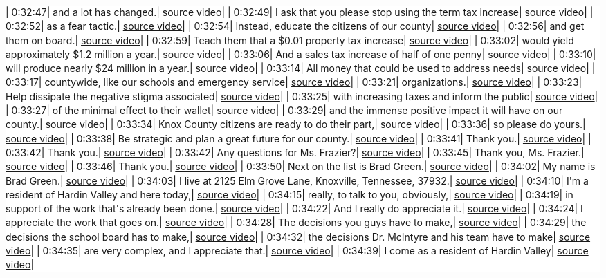 | 0:32:47| and a lot has changed.| [source video](https://archive.org/details/CoCom150608?start=1967)|
| 0:32:49| I ask that you please stop using the term tax increase| [source video](https://archive.org/details/CoCom150608?start=1969)|
| 0:32:52| as a fear tactic.| [source video](https://archive.org/details/CoCom150608?start=1972)|
| 0:32:54| Instead, educate the citizens of our county| [source video](https://archive.org/details/CoCom150608?start=1974)|
| 0:32:56| and get them on board.| [source video](https://archive.org/details/CoCom150608?start=1976)|
| 0:32:59| Teach them that a $0.01 property tax increase| [source video](https://archive.org/details/CoCom150608?start=1979)|
| 0:33:02| would yield approximately $1.2 million a year.| [source video](https://archive.org/details/CoCom150608?start=1982)|
| 0:33:06| And a sales tax increase of half of one penny| [source video](https://archive.org/details/CoCom150608?start=1986)|
| 0:33:10| will produce nearly $24 million in a year.| [source video](https://archive.org/details/CoCom150608?start=1990)|
| 0:33:14| All money that could be used to address needs| [source video](https://archive.org/details/CoCom150608?start=1994)|
| 0:33:17| countywide, like our schools and emergency service| [source video](https://archive.org/details/CoCom150608?start=1997)|
| 0:33:21| organizations.| [source video](https://archive.org/details/CoCom150608?start=2001)|
| 0:33:23| Help dissipate the negative stigma associated| [source video](https://archive.org/details/CoCom150608?start=2003)|
| 0:33:25| with increasing taxes and inform the public| [source video](https://archive.org/details/CoCom150608?start=2005)|
| 0:33:27| of the minimal effect to their wallet| [source video](https://archive.org/details/CoCom150608?start=2007)|
| 0:33:29| and the immense positive impact it will have on our county.| [source video](https://archive.org/details/CoCom150608?start=2009)|
| 0:33:34| Knox County citizens are ready to do their part,| [source video](https://archive.org/details/CoCom150608?start=2014)|
| 0:33:36| so please do yours.| [source video](https://archive.org/details/CoCom150608?start=2016)|
| 0:33:38| Be strategic and plan a great future for our county.| [source video](https://archive.org/details/CoCom150608?start=2018)|
| 0:33:41| Thank you.| [source video](https://archive.org/details/CoCom150608?start=2021)|
| 0:33:42| Thank you.| [source video](https://archive.org/details/CoCom150608?start=2022)|
| 0:33:42| Any questions for Ms. Frazier?| [source video](https://archive.org/details/CoCom150608?start=2022)|
| 0:33:45| Thank you, Ms. Frazier.| [source video](https://archive.org/details/CoCom150608?start=2025)|
| 0:33:46| Thank you.| [source video](https://archive.org/details/CoCom150608?start=2026)|
| 0:33:50| Next on the list is Brad Green.| [source video](https://archive.org/details/CoCom150608?start=2030)|
| 0:34:02| My name is Brad Green.| [source video](https://archive.org/details/CoCom150608?start=2042)|
| 0:34:03| I live at 2125 Elm Grove Lane, Knoxville, Tennessee, 37932.| [source video](https://archive.org/details/CoCom150608?start=2043)|
| 0:34:10| I'm a resident of Hardin Valley and here today,| [source video](https://archive.org/details/CoCom150608?start=2050)|
| 0:34:15| really, to talk to you, obviously,| [source video](https://archive.org/details/CoCom150608?start=2055)|
| 0:34:19| in support of the work that's already been done.| [source video](https://archive.org/details/CoCom150608?start=2059)|
| 0:34:22| And I really do appreciate it.| [source video](https://archive.org/details/CoCom150608?start=2062)|
| 0:34:24| I appreciate the work that goes on.| [source video](https://archive.org/details/CoCom150608?start=2064)|
| 0:34:28| The decisions you guys have to make,| [source video](https://archive.org/details/CoCom150608?start=2068)|
| 0:34:29| the decisions the school board has to make,| [source video](https://archive.org/details/CoCom150608?start=2069)|
| 0:34:32| the decisions Dr. McIntyre and his team have to make| [source video](https://archive.org/details/CoCom150608?start=2072)|
| 0:34:35| are very complex, and I appreciate that.| [source video](https://archive.org/details/CoCom150608?start=2075)|
| 0:34:39| I come as a resident of Hardin Valley| [source video](https://archive.org/details/CoCom150608?start=2079)|